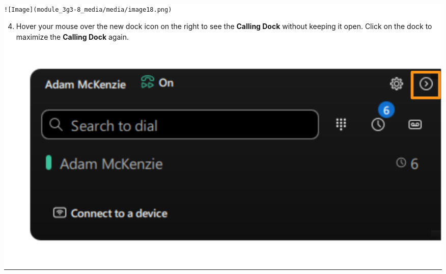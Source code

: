     ![Image](module_3g3-8_media/media/image18.png)

4. Hover your mouse over the new dock icon on the right to see the **Calling Dock** without keeping it open. Click on the dock to maximize the **Calling Dock** again.

    ![Image](module_3g3-8_media/media/image19.png)

---
